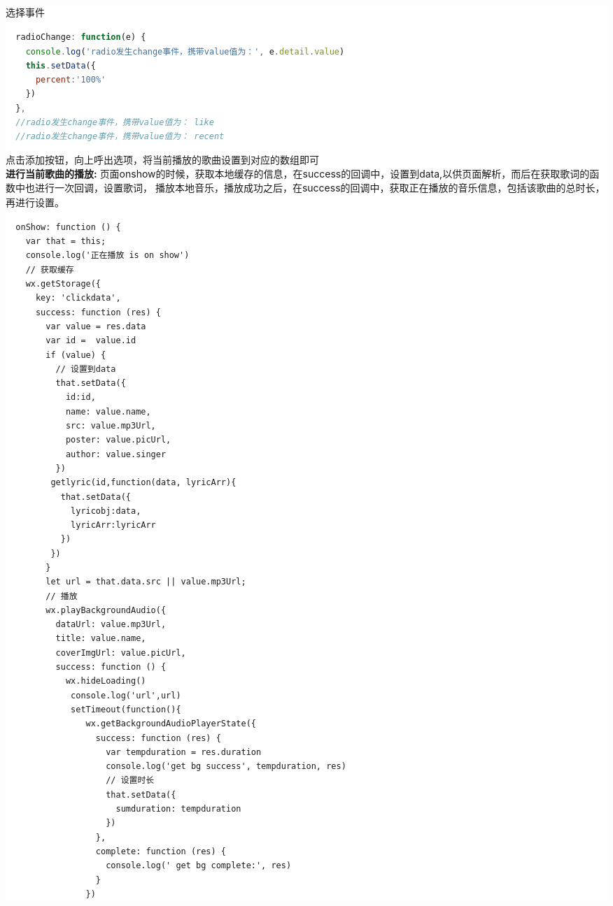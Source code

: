 选择事件
```js
  radioChange: function(e) {
    console.log('radio发生change事件，携带value值为：', e.detail.value)
    this.setData({
      percent:'100%'
    })
  },
  //radio发生change事件，携带value值为： like
  //radio发生change事件，携带value值为： recent
 ```
点击添加按钮，向上呼出选项，将当前播放的歌曲设置到对应的数组即可<br>
**进行当前歌曲的播放:**
页面onshow的时候，获取本地缓存的信息，在success的回调中，设置到data,以供页面解析，而后在获取歌词的函数中也进行一次回调，设置歌词，
播放本地音乐，播放成功之后，在success的回调中，获取正在播放的音乐信息，包括该歌曲的总时长，再进行设置。
```
  onShow: function () {
    var that = this;
    console.log('正在播放 is on show')
    // 获取缓存
    wx.getStorage({
      key: 'clickdata',
      success: function (res) {
        var value = res.data
        var id =  value.id
        if (value) {
          // 设置到data
          that.setData({
            id:id,
            name: value.name,
            src: value.mp3Url,
            poster: value.picUrl,
            author: value.singer
          })
         getlyric(id,function(data, lyricArr){
           that.setData({
             lyricobj:data,
             lyricArr:lyricArr
           })
         }) 
        }
        let url = that.data.src || value.mp3Url;
        // 播放
        wx.playBackgroundAudio({
          dataUrl: value.mp3Url,
          title: value.name,
          coverImgUrl: value.picUrl,
          success: function () {
            wx.hideLoading()
             console.log('url',url)
             setTimeout(function(){
                wx.getBackgroundAudioPlayerState({
                  success: function (res) {
                    var tempduration = res.duration
                    console.log('get bg success', tempduration, res)
                    // 设置时长
                    that.setData({
                      sumduration: tempduration
                    })
                  },
                  complete: function (res) {
                    console.log(' get bg complete:', res)
                  }
                })
```